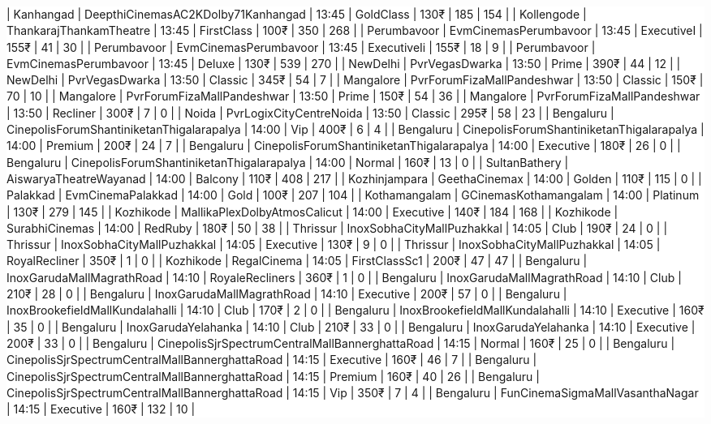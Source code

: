 | Kanhangad      | DeepthiCinemasAC2KDolby71Kanhangad              | 13:45 | GoldClass        |  130₹ |      185 |    154 |
| Kollengode     | ThankarajThankamTheatre                         | 13:45 | FirstClass       |  100₹ |      350 |    268 |
| Perumbavoor    | EvmCinemasPerumbavoor                           | 13:45 | ExecutiveI       |  155₹ |       41 |     30 |
| Perumbavoor    | EvmCinemasPerumbavoor                           | 13:45 | ExecutiveIi      |  155₹ |       18 |      9 |
| Perumbavoor    | EvmCinemasPerumbavoor                           | 13:45 | Deluxe           |  130₹ |      539 |    270 |
| NewDelhi       | PvrVegasDwarka                                  | 13:50 | Prime            |  390₹ |       44 |     12 |
| NewDelhi       | PvrVegasDwarka                                  | 13:50 | Classic          |  345₹ |       54 |      7 |
| Mangalore      | PvrForumFizaMallPandeshwar                      | 13:50 | Classic          |  150₹ |       70 |     10 |
| Mangalore      | PvrForumFizaMallPandeshwar                      | 13:50 | Prime            |  150₹ |       54 |     36 |
| Mangalore      | PvrForumFizaMallPandeshwar                      | 13:50 | Recliner         |  300₹ |        7 |      0 |
| Noida          | PvrLogixCityCentreNoida                         | 13:50 | Classic          |  295₹ |       58 |     23 |
| Bengaluru      | CinepolisForumShantiniketanThigalarapalya       | 14:00 | Vip              |  400₹ |        6 |      4 |
| Bengaluru      | CinepolisForumShantiniketanThigalarapalya       | 14:00 | Premium          |  200₹ |       24 |      7 |
| Bengaluru      | CinepolisForumShantiniketanThigalarapalya       | 14:00 | Executive        |  180₹ |       26 |      0 |
| Bengaluru      | CinepolisForumShantiniketanThigalarapalya       | 14:00 | Normal           |  160₹ |       13 |      0 |
| SultanBathery  | AiswaryaTheatreWayanad                          | 14:00 | Balcony          |  110₹ |      408 |    217 |
| Kozhinjampara  | GeethaCinemax                                   | 14:00 | Golden           |  110₹ |      115 |      0 |
| Palakkad       | EvmCinemaPalakkad                               | 14:00 | Gold             |  100₹ |      207 |    104 |
| Kothamangalam  | GCinemasKothamangalam                           | 14:00 | Platinum         |  130₹ |      279 |    145 |
| Kozhikode      | MallikaPlexDolbyAtmosCalicut                    | 14:00 | Executive        |  140₹ |      184 |    168 |
| Kozhikode      | SurabhiCinemas                                  | 14:00 | RedRuby          |  180₹ |       50 |     38 |
| Thrissur       | InoxSobhaCityMallPuzhakkal                      | 14:05 | Club             |  190₹ |       24 |      0 |
| Thrissur       | InoxSobhaCityMallPuzhakkal                      | 14:05 | Executive        |  130₹ |        9 |      0 |
| Thrissur       | InoxSobhaCityMallPuzhakkal                      | 14:05 | RoyalRecliner    |  350₹ |        1 |      0 |
| Kozhikode      | RegalCinema                                     | 14:05 | FirstClassSc1    |  200₹ |       47 |     47 |
| Bengaluru      | InoxGarudaMallMagrathRoad                       | 14:10 | RoyaleRecliners  |  360₹ |        1 |      0 |
| Bengaluru      | InoxGarudaMallMagrathRoad                       | 14:10 | Club             |  210₹ |       28 |      0 |
| Bengaluru      | InoxGarudaMallMagrathRoad                       | 14:10 | Executive        |  200₹ |       57 |      0 |
| Bengaluru      | InoxBrookefieldMallKundalahalli                 | 14:10 | Club             |  170₹ |        2 |      0 |
| Bengaluru      | InoxBrookefieldMallKundalahalli                 | 14:10 | Executive        |  160₹ |       35 |      0 |
| Bengaluru      | InoxGarudaYelahanka                             | 14:10 | Club             |  210₹ |       33 |      0 |
| Bengaluru      | InoxGarudaYelahanka                             | 14:10 | Executive        |  200₹ |       33 |      0 |
| Bengaluru      | CinepolisSjrSpectrumCentralMallBannerghattaRoad | 14:15 | Normal           |  160₹ |       25 |      0 |
| Bengaluru      | CinepolisSjrSpectrumCentralMallBannerghattaRoad | 14:15 | Executive        |  160₹ |       46 |      7 |
| Bengaluru      | CinepolisSjrSpectrumCentralMallBannerghattaRoad | 14:15 | Premium          |  160₹ |       40 |     26 |
| Bengaluru      | CinepolisSjrSpectrumCentralMallBannerghattaRoad | 14:15 | Vip              |  350₹ |        7 |      4 |
| Bengaluru      | FunCinemaSigmaMallVasanthaNagar                 | 14:15 | Executive        |  160₹ |      132 |     10 |
